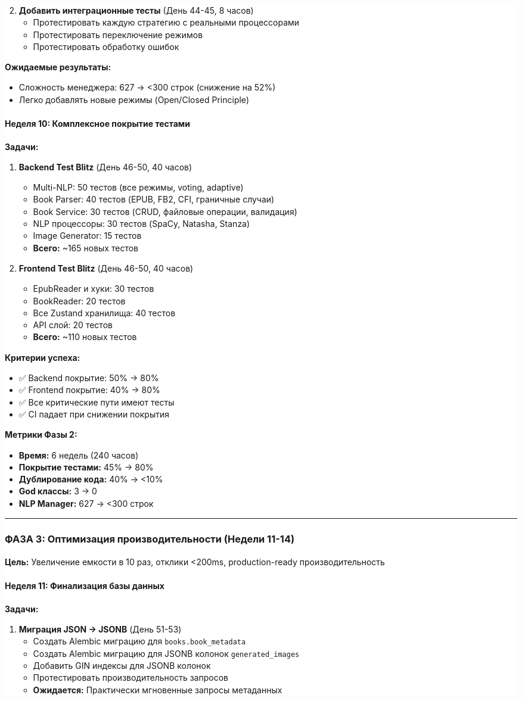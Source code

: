 2. **Добавить интеграционные тесты** (День 44-45, 8 часов)
   - Протестировать каждую стратегию с реальными процессорами
   - Протестировать переключение режимов
   - Протестировать обработку ошибок

**Ожидаемые результаты:**
- Сложность менеджера: 627 → <300 строк (снижение на 52%)
- Легко добавлять новые режимы (Open/Closed Principle)

#### Неделя 10: Комплексное покрытие тестами

**Задачи:**
1. **Backend Test Blitz** (День 46-50, 40 часов)
   - Multi-NLP: 50 тестов (все режимы, voting, adaptive)
   - Book Parser: 40 тестов (EPUB, FB2, CFI, граничные случаи)
   - Book Service: 30 тестов (CRUD, файловые операции, валидация)
   - NLP процессоры: 30 тестов (SpaCy, Natasha, Stanza)
   - Image Generator: 15 тестов
   - **Всего:** ~165 новых тестов

2. **Frontend Test Blitz** (День 46-50, 40 часов)
   - EpubReader и хуки: 30 тестов
   - BookReader: 20 тестов
   - Все Zustand хранилища: 40 тестов
   - API слой: 20 тестов
   - **Всего:** ~110 новых тестов

**Критерии успеха:**
- ✅ Backend покрытие: 50% → 80%
- ✅ Frontend покрытие: 40% → 80%
- ✅ Все критические пути имеют тесты
- ✅ CI падает при снижении покрытия

**Метрики Фазы 2:**
- **Время:** 6 недель (240 часов)
- **Покрытие тестами:** 45% → 80%
- **Дублирование кода:** 40% → <10%
- **God классы:** 3 → 0
- **NLP Manager:** 627 → <300 строк

---

### ФАЗА 3: Оптимизация производительности (Недели 11-14)

**Цель:** Увеличение емкости в 10 раз, отклики <200ms, production-ready производительность

#### Неделя 11: Финализация базы данных

**Задачи:**
1. **Миграция JSON → JSONB** (День 51-53)
   - Создать Alembic миграцию для `books.book_metadata`
   - Создать Alembic миграцию для JSONB колонок `generated_images`
   - Добавить GIN индексы для JSONB колонок
   - Протестировать производительность запросов
   - **Ожидается:** Практически мгновенные запросы метаданных
